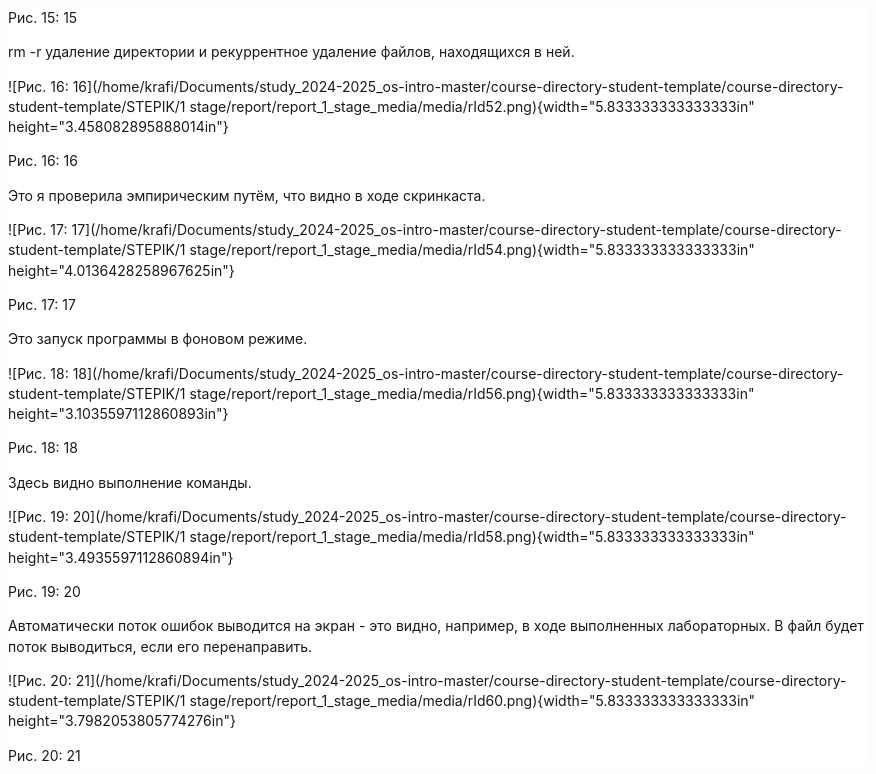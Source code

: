 Рис. 15: 15

rm -r удаление директории и рекуррентное удаление файлов, находящихся в
ней.

![Рис. 16:
16](/home/krafi/Documents/study_2024-2025_os-intro-master/course-directory-student-template/course-directory-student-template/STEPIK/1 stage/report/report_1_stage_media/media/rId52.png){width="5.833333333333333in"
height="3.458082895888014in"}

Рис. 16: 16

Это я проверила эмпирическим путём, что видно в ходе скринкаста.

![Рис. 17:
17](/home/krafi/Documents/study_2024-2025_os-intro-master/course-directory-student-template/course-directory-student-template/STEPIK/1 stage/report/report_1_stage_media/media/rId54.png){width="5.833333333333333in"
height="4.0136428258967625in"}

Рис. 17: 17

Это запуск программы в фоновом режиме.

![Рис. 18:
18](/home/krafi/Documents/study_2024-2025_os-intro-master/course-directory-student-template/course-directory-student-template/STEPIK/1 stage/report/report_1_stage_media/media/rId56.png){width="5.833333333333333in"
height="3.1035597112860893in"}

Рис. 18: 18

Здесь видно выполнение команды.

![Рис. 19:
20](/home/krafi/Documents/study_2024-2025_os-intro-master/course-directory-student-template/course-directory-student-template/STEPIK/1 stage/report/report_1_stage_media/media/rId58.png){width="5.833333333333333in"
height="3.4935597112860894in"}

Рис. 19: 20

Автоматически поток ошибок выводится на экран - это видно, например, в
ходе выполненных лабораторных. В файл будет поток выводиться, если его
перенаправить.

![Рис. 20:
21](/home/krafi/Documents/study_2024-2025_os-intro-master/course-directory-student-template/course-directory-student-template/STEPIK/1 stage/report/report_1_stage_media/media/rId60.png){width="5.833333333333333in"
height="3.7982053805774276in"}

Рис. 20: 21

